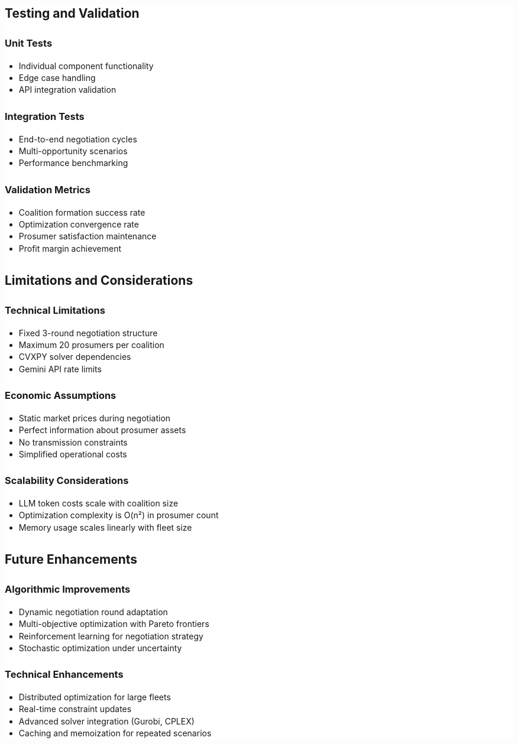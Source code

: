 ## Testing and Validation

### Unit Tests
- Individual component functionality
- Edge case handling
- API integration validation

### Integration Tests
- End-to-end negotiation cycles
- Multi-opportunity scenarios
- Performance benchmarking

### Validation Metrics
- Coalition formation success rate
- Optimization convergence rate
- Prosumer satisfaction maintenance
- Profit margin achievement

## Limitations and Considerations

### Technical Limitations
- Fixed 3-round negotiation structure
- Maximum 20 prosumers per coalition
- CVXPY solver dependencies
- Gemini API rate limits

### Economic Assumptions
- Static market prices during negotiation
- Perfect information about prosumer assets
- No transmission constraints
- Simplified operational costs

### Scalability Considerations
- LLM token costs scale with coalition size
- Optimization complexity is O(n²) in prosumer count
- Memory usage scales linearly with fleet size

## Future Enhancements

### Algorithmic Improvements
- Dynamic negotiation round adaptation
- Multi-objective optimization with Pareto frontiers
- Reinforcement learning for negotiation strategy
- Stochastic optimization under uncertainty

### Technical Enhancements
- Distributed optimization for large fleets
- Real-time constraint updates
- Advanced solver integration (Gurobi, CPLEX)
- Caching and memoization for repeated scenarios
